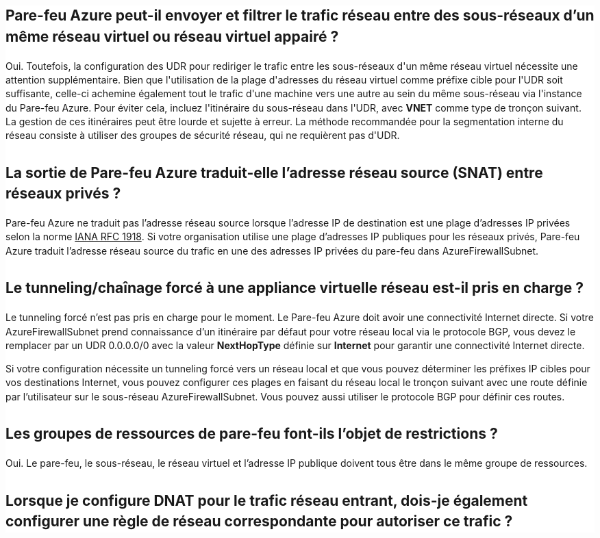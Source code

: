 ## <a name="can-azure-firewall-forward-and-filter-network-traffic-between-subnets-in-the-same-virtual-network-or-peered-virtual-networks"></a>Pare-feu Azure peut-il envoyer et filtrer le trafic réseau entre des sous-réseaux d’un même réseau virtuel ou réseau virtuel appairé ?

Oui. Toutefois, la configuration des UDR pour rediriger le trafic entre les sous-réseaux d'un même réseau virtuel nécessite une attention supplémentaire. Bien que l'utilisation de la plage d'adresses du réseau virtuel comme préfixe cible pour l'UDR soit suffisante, celle-ci achemine également tout le trafic d'une machine vers une autre au sein du même sous-réseau via l'instance du Pare-feu Azure. Pour éviter cela, incluez l'itinéraire du sous-réseau dans l'UDR, avec **VNET** comme type de tronçon suivant. La gestion de ces itinéraires peut être lourde et sujette à erreur. La méthode recommandée pour la segmentation interne du réseau consiste à utiliser des groupes de sécurité réseau, qui ne requièrent pas d'UDR.

## <a name="does-azure-firewall-outbound-snat-between-private-networks"></a>La sortie de Pare-feu Azure traduit-elle l’adresse réseau source (SNAT) entre réseaux privés ?

Pare-feu Azure ne traduit pas l’adresse réseau source lorsque l’adresse IP de destination est une plage d’adresses IP privées selon la norme [IANA RFC 1918](https://tools.ietf.org/html/rfc1918). Si votre organisation utilise une plage d’adresses IP publiques pour les réseaux privés, Pare-feu Azure traduit l’adresse réseau source du trafic en une des adresses IP privées du pare-feu dans AzureFirewallSubnet.

## <a name="is-forced-tunnelingchaining-to-a-network-virtual-appliance-supported"></a>Le tunneling/chaînage forcé à une appliance virtuelle réseau est-il pris en charge ?

Le tunneling forcé n’est pas pris en charge pour le moment. Le Pare-feu Azure doit avoir une connectivité Internet directe. Si votre AzureFirewallSubnet prend connaissance d’un itinéraire par défaut pour votre réseau local via le protocole BGP, vous devez le remplacer par un UDR 0.0.0.0/0 avec la valeur **NextHopType** définie sur **Internet** pour garantir une connectivité Internet directe.

Si votre configuration nécessite un tunneling forcé vers un réseau local et que vous pouvez déterminer les préfixes IP cibles pour vos destinations Internet, vous pouvez configurer ces plages en faisant du réseau local le tronçon suivant avec une route définie par l’utilisateur sur le sous-réseau AzureFirewallSubnet. Vous pouvez aussi utiliser le protocole BGP pour définir ces routes.

## <a name="are-there-any-firewall-resource-group-restrictions"></a>Les groupes de ressources de pare-feu font-ils l’objet de restrictions ?

Oui. Le pare-feu, le sous-réseau, le réseau virtuel et l’adresse IP publique doivent tous être dans le même groupe de ressources.

## <a name="when-configuring-dnat-for-inbound-network-traffic-do-i-also-need-to-configure-a-corresponding-network-rule-to-allow-that-traffic"></a>Lorsque je configure DNAT pour le trafic réseau entrant, dois-je également configurer une règle de réseau correspondante pour autoriser ce trafic ?
